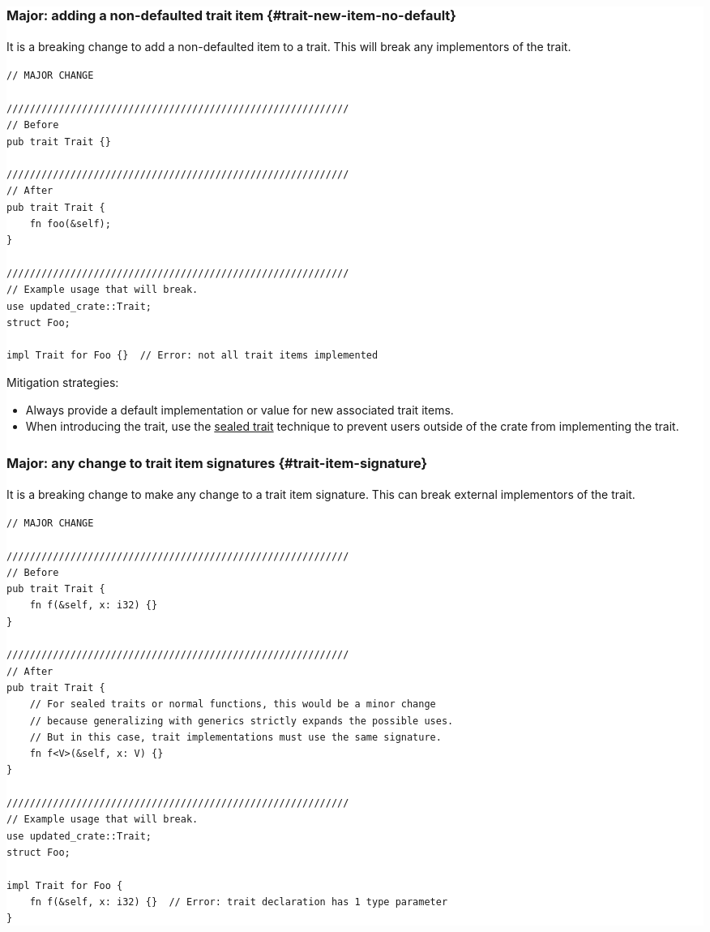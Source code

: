 ### Major: adding a non-defaulted trait item {#trait-new-item-no-default}

It is a breaking change to add a non-defaulted item to a trait. This will
break any implementors of the trait.

```rust,ignore
// MAJOR CHANGE

///////////////////////////////////////////////////////////
// Before
pub trait Trait {}

///////////////////////////////////////////////////////////
// After
pub trait Trait {
    fn foo(&self);
}

///////////////////////////////////////////////////////////
// Example usage that will break.
use updated_crate::Trait;
struct Foo;

impl Trait for Foo {}  // Error: not all trait items implemented
```

Mitigation strategies:
* Always provide a default implementation or value for new associated trait
  items.
* When introducing the trait, use the [sealed trait] technique to prevent
  users outside of the crate from implementing the trait.

### Major: any change to trait item signatures {#trait-item-signature}

It is a breaking change to make any change to a trait item signature. This can
break external implementors of the trait.

```rust,ignore
// MAJOR CHANGE

///////////////////////////////////////////////////////////
// Before
pub trait Trait {
    fn f(&self, x: i32) {}
}

///////////////////////////////////////////////////////////
// After
pub trait Trait {
    // For sealed traits or normal functions, this would be a minor change
    // because generalizing with generics strictly expands the possible uses.
    // But in this case, trait implementations must use the same signature.
    fn f<V>(&self, x: V) {}
}

///////////////////////////////////////////////////////////
// Example usage that will break.
use updated_crate::Trait;
struct Foo;

impl Trait for Foo {
    fn f(&self, x: i32) {}  // Error: trait declaration has 1 type parameter
}
```

[Change categories]: #change-categories
[rust-semverver]: https://github.com/rust-lang/rust-semverver
[SemVer compatibility]: resolver.md#semver-compatibility
[the default representation]: ../../reference/type-layout.html#the-default-representation
[primitive representation]: ../../reference/type-layout.html#primitive-representations
[`repr` attribute]: ../../reference/type-layout.html#representations
[`std::mem::transmute`]: ../../std/mem/fn.transmute.html
[`UnsafeCell`]: ../../std/cell/struct.UnsafeCell.html#memory-layout
[edition-closures]: ../../edition-guide/rust-2021/disjoint-capture-in-closures.html
[`unused_must_use`]: ../../rustc/lints/listing/warn-by-default.html#unused-must-use
[deprecated-lint]: ../../rustc/lints/listing/warn-by-default.html#deprecated
[must-use-attr]: ../../reference/attributes/diagnostics.html#the-must_use-attribute
[`unused_unsafe`]: ../../rustc/lints/listing/warn-by-default.html#unused-unsafe
[`cfg` attribute]: ../../reference/conditional-compilation.md#the-cfg-attribute
[`no_std`]: ../../reference/names/preludes.html#the-no_std-attribute
[`pub use`]: ../../reference/items/use-declarations.html
[Cargo feature]: features.md
[Cargo features]: features.md
[cfg-accessible]: https://github.com/rust-lang/rust/issues/64797
[cfg-version]: https://github.com/rust-lang/rust/issues/64796
[conditional compilation]: ../../reference/conditional-compilation.md
[Default]: ../../std/default/trait.Default.html
[deprecated]: ../../reference/attributes/diagnostics.html#the-deprecated-attribute
[disambiguation syntax]: ../../reference/expressions/call-expr.html#disambiguating-function-calls
[functional update syntax]: ../../reference/expressions/struct-expr.html#functional-update-syntax
[inherent implementations]: ../../reference/items/implementations.html#inherent-implementations
[items]: ../../reference/items.html
[non_exhaustive]: ../../reference/attributes/type_system.html#the-non_exhaustive-attribute
[object safe]: ../../reference/items/traits.html#object-safety
[rust-feature]: https://doc.rust-lang.org/nightly/unstable-book/
[sealed trait]: https://rust-lang.github.io/api-guidelines/future-proofing.html#sealed-traits-protect-against-downstream-implementations-c-sealed
[SemVer]: https://semver.org/
[struct literal]: ../../reference/expressions/struct-expr.html
[wildcard patterns]: ../../reference/patterns.html#wildcard-pattern
[unused_unsafe]: ../../rustc/lints/listing/warn-by-default.html#unused-unsafe
[msrv-is-minor]: https://github.com/rust-lang/api-guidelines/discussions/231
